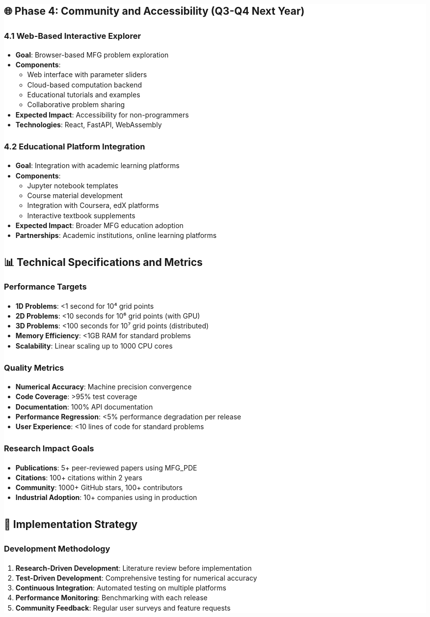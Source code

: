 ## 🌐 **Phase 4: Community and Accessibility (Q3-Q4 Next Year)**

### 4.1 Web-Based Interactive Explorer
- **Goal**: Browser-based MFG problem exploration
- **Components**:
  - Web interface with parameter sliders
  - Cloud-based computation backend
  - Educational tutorials and examples
  - Collaborative problem sharing
- **Expected Impact**: Accessibility for non-programmers
- **Technologies**: React, FastAPI, WebAssembly

### 4.2 Educational Platform Integration
- **Goal**: Integration with academic learning platforms
- **Components**:
  - Jupyter notebook templates
  - Course material development
  - Integration with Coursera, edX platforms
  - Interactive textbook supplements
- **Expected Impact**: Broader MFG education adoption
- **Partnerships**: Academic institutions, online learning platforms

## 📊 **Technical Specifications and Metrics**

### Performance Targets
- **1D Problems**: <1 second for 10⁴ grid points
- **2D Problems**: <10 seconds for 10⁶ grid points (with GPU)
- **3D Problems**: <100 seconds for 10⁷ grid points (distributed)
- **Memory Efficiency**: <1GB RAM for standard problems
- **Scalability**: Linear scaling up to 1000 CPU cores

### Quality Metrics
- **Numerical Accuracy**: Machine precision convergence
- **Code Coverage**: >95% test coverage
- **Documentation**: 100% API documentation
- **Performance Regression**: <5% performance degradation per release
- **User Experience**: <10 lines of code for standard problems

### Research Impact Goals
- **Publications**: 5+ peer-reviewed papers using MFG_PDE
- **Citations**: 100+ citations within 2 years
- **Community**: 1000+ GitHub stars, 100+ contributors
- **Industrial Adoption**: 10+ companies using in production

## 🔄 **Implementation Strategy**

### Development Methodology
1. **Research-Driven Development**: Literature review before implementation
2. **Test-Driven Development**: Comprehensive testing for numerical accuracy
3. **Continuous Integration**: Automated testing on multiple platforms
4. **Performance Monitoring**: Benchmarking with each release
5. **Community Feedback**: Regular user surveys and feature requests
